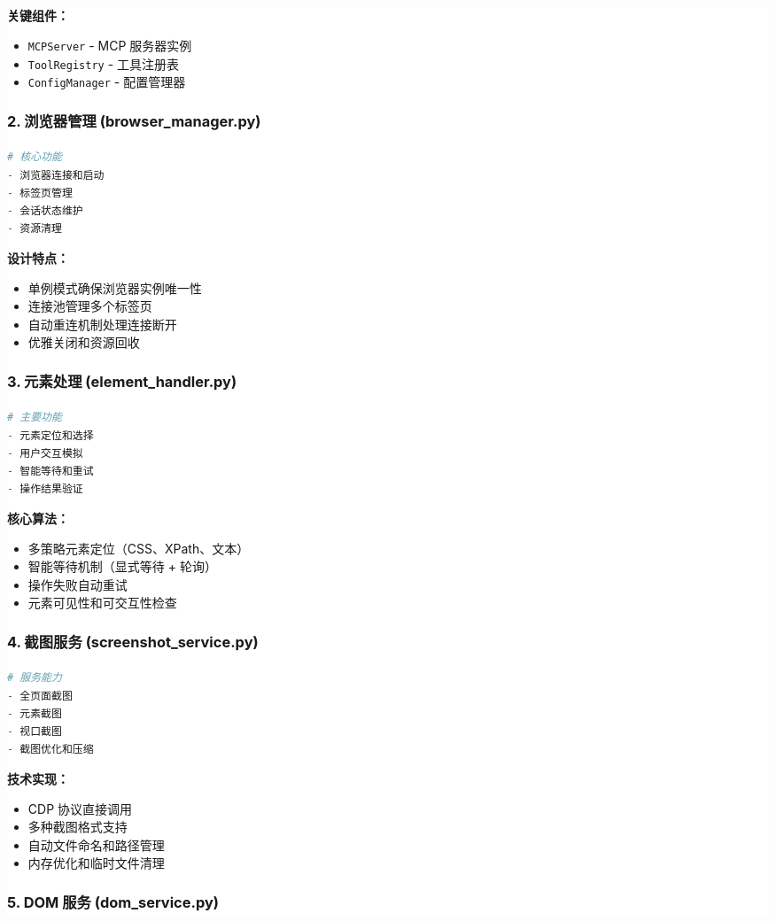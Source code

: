 **关键组件：**
- `MCPServer` - MCP 服务器实例
- `ToolRegistry` - 工具注册表
- `ConfigManager` - 配置管理器

### 2. 浏览器管理 (browser_manager.py)

```python
# 核心功能
- 浏览器连接和启动
- 标签页管理
- 会话状态维护
- 资源清理
```

**设计特点：**
- 单例模式确保浏览器实例唯一性
- 连接池管理多个标签页
- 自动重连机制处理连接断开
- 优雅关闭和资源回收

### 3. 元素处理 (element_handler.py)

```python
# 主要功能
- 元素定位和选择
- 用户交互模拟
- 智能等待和重试
- 操作结果验证
```

**核心算法：**
- 多策略元素定位（CSS、XPath、文本）
- 智能等待机制（显式等待 + 轮询）
- 操作失败自动重试
- 元素可见性和可交互性检查

### 4. 截图服务 (screenshot_service.py)

```python
# 服务能力
- 全页面截图
- 元素截图
- 视口截图
- 截图优化和压缩
```

**技术实现：**
- CDP 协议直接调用
- 多种截图格式支持
- 自动文件命名和路径管理
- 内存优化和临时文件清理

### 5. DOM 服务 (dom_service.py)
